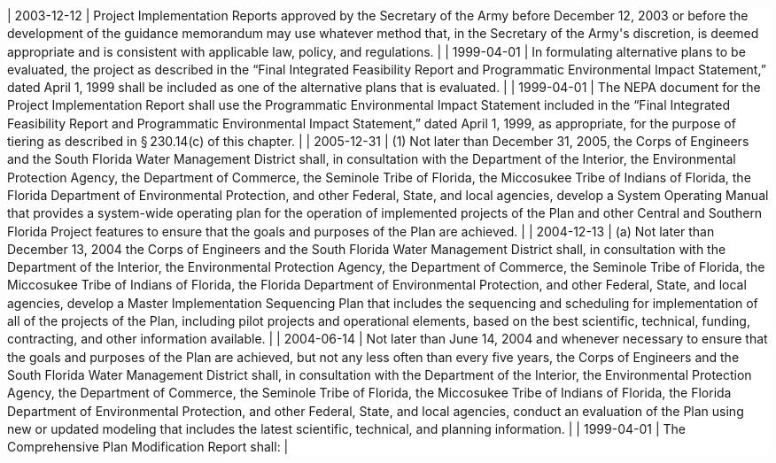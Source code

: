 | 2003-12-12 | Project Implementation Reports approved by the Secretary of the Army before December 12, 2003 or before the development of the guidance memorandum may use whatever method that, in the Secretary of the Army's discretion, is deemed appropriate and is consistent with applicable law, policy, and regulations.                                                                                                                                                                                                                                                                                                                                                                                                                                                                                                   |
| 1999-04-01 | In formulating alternative plans to be evaluated, the project as described in the &#8220;Final Integrated Feasibility Report and Programmatic Environmental Impact Statement,&#8221; dated April 1, 1999 shall be included as one of the alternative plans that is evaluated.                                                                                                                                                                                                                                                                                                                                                                                                                                                                                                                                       |
| 1999-04-01 | The NEPA document for the Project Implementation Report shall use the Programmatic Environmental Impact Statement included in the &#8220;Final Integrated Feasibility Report and Programmatic Environmental Impact Statement,&#8221; dated April 1, 1999, as appropriate, for the purpose of tiering as described in &#167;&#8201;230.14(c) of this chapter.                                                                                                                                                                                                                                                                                                                                                                                                                                                        |
| 2005-12-31 | (1) Not later than December 31, 2005, the Corps of Engineers and the South Florida Water Management District shall, in consultation with the Department of the Interior, the Environmental Protection Agency, the Department of Commerce, the Seminole Tribe of Florida, the Miccosukee Tribe of Indians of Florida, the Florida Department of Environmental Protection, and other Federal, State, and local agencies, develop a System Operating Manual that provides a system-wide operating plan for the operation of implemented projects of the Plan and other Central and Southern Florida Project features to ensure that the goals and purposes of the Plan are achieved.                                                                                                                                   |
| 2004-12-13 | (a) Not later than December 13, 2004 the Corps of Engineers and the South Florida Water Management District shall, in consultation with the Department of the Interior, the Environmental Protection Agency, the Department of Commerce, the Seminole Tribe of Florida, the Miccosukee Tribe of Indians of Florida, the Florida Department of Environmental Protection, and other Federal, State, and local agencies, develop a Master Implementation Sequencing Plan that includes the sequencing and scheduling for implementation of all of the projects of the Plan, including pilot projects and operational elements, based on the best scientific, technical, funding, contracting, and other information available.                                                                                         |
| 2004-06-14 | Not later than June 14, 2004 and whenever necessary to ensure that the goals and purposes of the Plan are achieved, but not any less often than every five years, the Corps of Engineers and the South Florida Water Management District shall, in consultation with the Department of the Interior, the Environmental Protection Agency, the Department of Commerce, the Seminole Tribe of Florida, the Miccosukee Tribe of Indians of Florida, the Florida Department of Environmental Protection, and other Federal, State, and local agencies, conduct an evaluation of the Plan using new or updated modeling that includes the latest scientific, technical, and planning information.                                                                                                                        |
| 1999-04-01 | The Comprehensive Plan Modification Report shall:                                                                                                                                                                                                                                                                                                                                                                                                                                                                                                                                                                                                                                                                                                                                                                   |